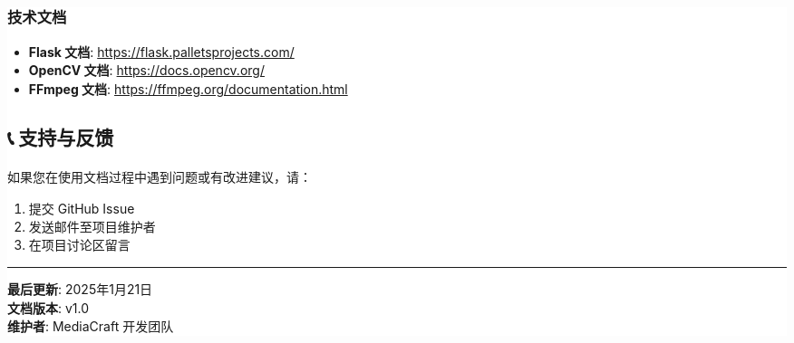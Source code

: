 ### 技术文档
- **Flask 文档**: https://flask.palletsprojects.com/
- **OpenCV 文档**: https://docs.opencv.org/
- **FFmpeg 文档**: https://ffmpeg.org/documentation.html

## 📞 支持与反馈

如果您在使用文档过程中遇到问题或有改进建议，请：

1. 提交 GitHub Issue
2. 发送邮件至项目维护者
3. 在项目讨论区留言

---

**最后更新**: 2025年1月21日  
**文档版本**: v1.0  
**维护者**: MediaCraft 开发团队